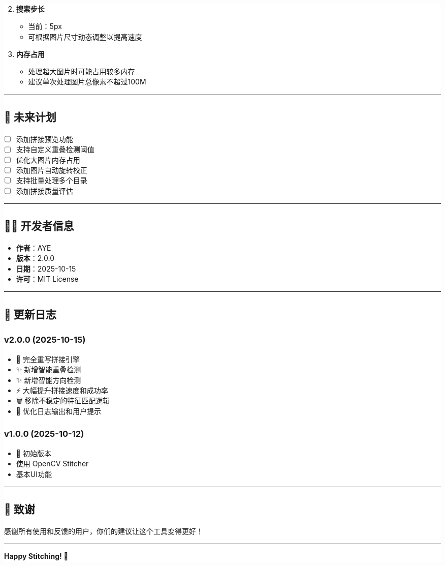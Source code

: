 2. **搜索步长**
   - 当前：5px
   - 可根据图片尺寸动态调整以提高速度

3. **内存占用**
   - 处理超大图片时可能占用较多内存
   - 建议单次处理图片总像素不超过100M

---

## 🔮 未来计划

- [ ] 添加拼接预览功能
- [ ] 支持自定义重叠检测阈值
- [ ] 优化大图片内存占用
- [ ] 添加图片自动旋转校正
- [ ] 支持批量处理多个目录
- [ ] 添加拼接质量评估

---

## 👨‍💻 开发者信息

- **作者**：AYE
- **版本**：2.0.0
- **日期**：2025-10-15
- **许可**：MIT License

---

## 📝 更新日志

### v2.0.0 (2025-10-15)
- 🎉 完全重写拼接引擎
- ✨ 新增智能重叠检测
- ✨ 新增智能方向检测
- ⚡ 大幅提升拼接速度和成功率
- 🗑️ 移除不稳定的特征匹配逻辑
- 📝 优化日志输出和用户提示

### v1.0.0 (2025-10-12)
- 🎉 初始版本
- 使用 OpenCV Stitcher
- 基本UI功能

---

## 🙏 致谢

感谢所有使用和反馈的用户，你们的建议让这个工具变得更好！

---

**Happy Stitching! 🎨**
